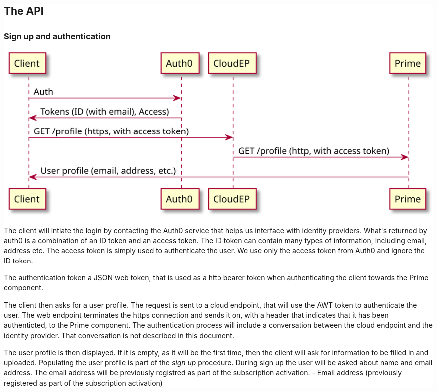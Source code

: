 ## The API

### Sign up and authentication

![Signin flow sequence diagram](diagrams/signin-flow.svg)

The client will intiate the login by contacting the [Auth0](http://auth0.com) service that helps us interface with
identity providers.  What's returned by auth0 is a combination of an ID token and an access token. 
The ID token can contain many types of information, including email, address etc.   The access token
is simply used to authenticate the user.    We use only the access token from Auth0 and ignore the ID token.

The authentication token a [JSON web token](https://jwt.io/introduction/), that is used as 
a [http bearer token](https://developer.mozilla.org/en-US/docs/Web/HTTP/Authentication) when authenticating the
client towards the Prime component.

The client then asks for a user profile.  The request is sent to a cloud endpoint, that will use the AWT token to 
authenticate the user.  The web endpoint terminates the https connection and sends it on, with a header
that indicates that it has been authenticted, to the Prime component.  The authentication process will include
a conversation between the cloud endpoint and the identity provider.  That conversation is not described
in this document.

The user profile is then displayed.  If it is empty, as it will be the first time,  then the client will ask for information to be filled in and
uploaded.  Populating the user profile is part of the _sign up_ procedure.   During sign up the user will be asked about
name and email address.  The email address will be previously registred as part of the subscription activation. - Email address (previously registered as part of the subscription activation)
